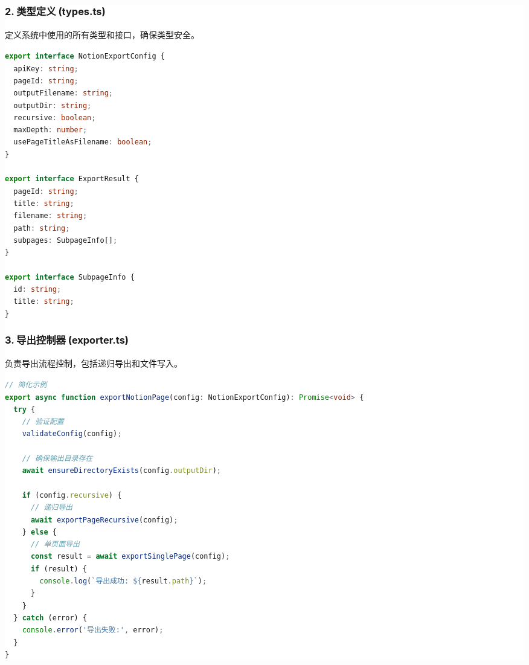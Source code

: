 ### 2. 类型定义 (types.ts)

定义系统中使用的所有类型和接口，确保类型安全。

```typescript
export interface NotionExportConfig {
  apiKey: string;
  pageId: string;
  outputFilename: string;
  outputDir: string;
  recursive: boolean;
  maxDepth: number;
  usePageTitleAsFilename: boolean;
}

export interface ExportResult {
  pageId: string;
  title: string;
  filename: string;
  path: string;
  subpages: SubpageInfo[];
}

export interface SubpageInfo {
  id: string;
  title: string;
}
```

### 3. 导出控制器 (exporter.ts)

负责导出流程控制，包括递归导出和文件写入。

```typescript
// 简化示例
export async function exportNotionPage(config: NotionExportConfig): Promise<void> {
  try {
    // 验证配置
    validateConfig(config);
    
    // 确保输出目录存在
    await ensureDirectoryExists(config.outputDir);
    
    if (config.recursive) {
      // 递归导出
      await exportPageRecursive(config);
    } else {
      // 单页面导出
      const result = await exportSinglePage(config);
      if (result) {
        console.log(`导出成功: ${result.path}`);
      }
    }
  } catch (error) {
    console.error('导出失败:', error);
  }
}
```
